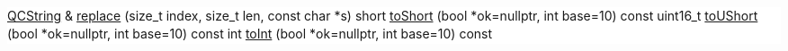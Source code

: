 <tr class="doxyMemberIndexItem">
<td class="doxyMemberIndexItemType" align="left" valign="top"><a href="/web-doxygen/docs/api/classes/qcstring">QCString</a> &amp;</td>
<td class="doxyMemberIndexItemName" align="left" valign="top"><a href="#ab536413a2bab9fe536e82067a3f164ed">replace</a> (size_t index, size_t len, const char *s)</td>
</tr>
<tr class="doxyMemberIndexDescription">
<td class="doxyMemberIndexDescriptionLeft"></td>
<td class="doxyMemberIndexDescriptionRight">
</td>
</tr>
<tr class="doxyMemberIndexSeparator">
<td class="doxyMemberIndexSeparator" colspan="2"></td>
</tr>

<tr class="doxyMemberIndexItem">
<td class="doxyMemberIndexItemType" align="left" valign="top">short</td>
<td class="doxyMemberIndexItemName" align="left" valign="top"><a href="#afcfb73b0f862461d60da84504fa4d4cd">toShort</a> (bool *ok=nullptr, int base=10) const</td>
</tr>
<tr class="doxyMemberIndexDescription">
<td class="doxyMemberIndexDescriptionLeft"></td>
<td class="doxyMemberIndexDescriptionRight">
</td>
</tr>
<tr class="doxyMemberIndexSeparator">
<td class="doxyMemberIndexSeparator" colspan="2"></td>
</tr>

<tr class="doxyMemberIndexItem">
<td class="doxyMemberIndexItemType" align="left" valign="top">uint16_t</td>
<td class="doxyMemberIndexItemName" align="left" valign="top"><a href="#a8d31136b4f5f614640bd277d49182135">toUShort</a> (bool *ok=nullptr, int base=10) const</td>
</tr>
<tr class="doxyMemberIndexDescription">
<td class="doxyMemberIndexDescriptionLeft"></td>
<td class="doxyMemberIndexDescriptionRight">
</td>
</tr>
<tr class="doxyMemberIndexSeparator">
<td class="doxyMemberIndexSeparator" colspan="2"></td>
</tr>

<tr class="doxyMemberIndexItem">
<td class="doxyMemberIndexItemType" align="left" valign="top">int</td>
<td class="doxyMemberIndexItemName" align="left" valign="top"><a href="#a100a41fa6ba318b8b2ace175cd20f1eb">toInt</a> (bool *ok=nullptr, int base=10) const</td>
</tr>
<tr class="doxyMemberIndexDescription">
<td class="doxyMemberIndexDescriptionLeft"></td>
<td class="doxyMemberIndexDescriptionRight">
</td>
</tr>
<tr class="doxyMemberIndexSeparator">
<td class="doxyMemberIndexSeparator" colspan="2"></td>
</tr>
